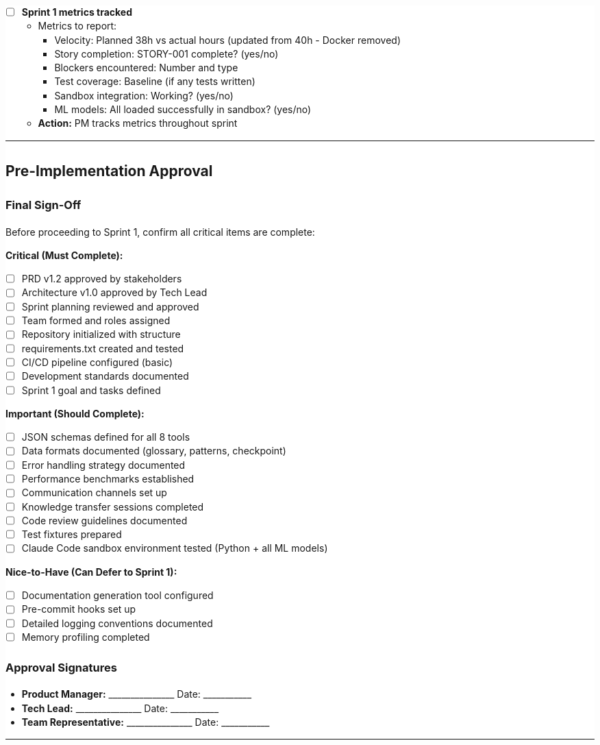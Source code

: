 - [ ] **Sprint 1 metrics tracked**
  - Metrics to report:
    - Velocity: Planned 38h vs actual hours (updated from 40h - Docker removed)
    - Story completion: STORY-001 complete? (yes/no)
    - Blockers encountered: Number and type
    - Test coverage: Baseline (if any tests written)
    - Sandbox integration: Working? (yes/no)
    - ML models: All loaded successfully in sandbox? (yes/no)
  - **Action:** PM tracks metrics throughout sprint

---

## Pre-Implementation Approval

### Final Sign-Off

Before proceeding to Sprint 1, confirm all critical items are complete:

**Critical (Must Complete):**
- [ ] PRD v1.2 approved by stakeholders
- [ ] Architecture v1.0 approved by Tech Lead
- [ ] Sprint planning reviewed and approved
- [ ] Team formed and roles assigned
- [ ] Repository initialized with structure
- [ ] requirements.txt created and tested
- [ ] CI/CD pipeline configured (basic)
- [ ] Development standards documented
- [ ] Sprint 1 goal and tasks defined

**Important (Should Complete):**
- [ ] JSON schemas defined for all 8 tools
- [ ] Data formats documented (glossary, patterns, checkpoint)
- [ ] Error handling strategy documented
- [ ] Performance benchmarks established
- [ ] Communication channels set up
- [ ] Knowledge transfer sessions completed
- [ ] Code review guidelines documented
- [ ] Test fixtures prepared
- [ ] Claude Code sandbox environment tested (Python + all ML models)

**Nice-to-Have (Can Defer to Sprint 1):**
- [ ] Documentation generation tool configured
- [ ] Pre-commit hooks set up
- [ ] Detailed logging conventions documented
- [ ] Memory profiling completed

### Approval Signatures

- **Product Manager:** _______________ Date: ___________
- **Tech Lead:** _______________ Date: ___________
- **Team Representative:** _______________ Date: ___________

---
